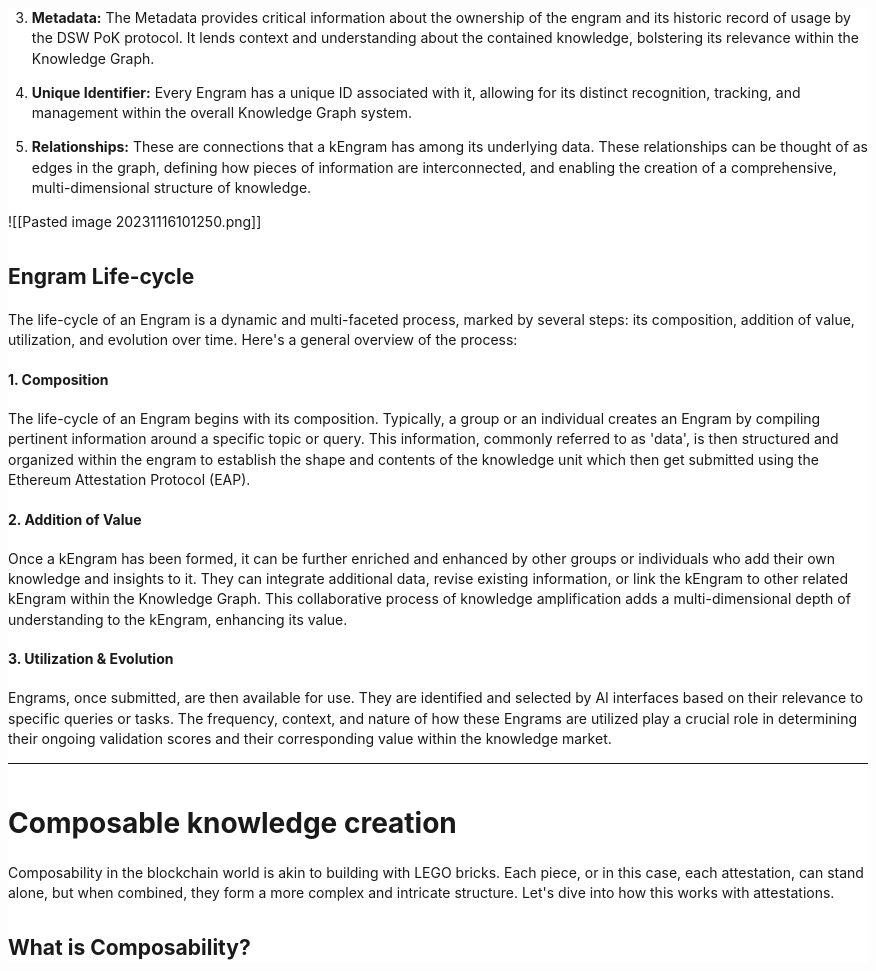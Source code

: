 3. **Metadata:** The Metadata provides critical information about the ownership of the engram and its historic record of usage by the DSW PoK protocol. It lends context and understanding about the contained knowledge, bolstering its relevance within the Knowledge Graph.

5. **Unique Identifier:** Every Engram has a unique ID associated with it, allowing for its distinct recognition, tracking, and management within the overall Knowledge Graph system.

6. **Relationships:** These are connections that a kEngram has among its underlying data. These relationships can be thought of as edges in the graph, defining how pieces of information are interconnected, and enabling the creation of a comprehensive, multi-dimensional structure of knowledge.


![[Pasted image 20231116101250.png]]



## Engram Life-cycle

The life-cycle of an Engram is a dynamic and multi-faceted process, marked by several steps: its composition, addition of value, utilization, and evolution over time. Here's a general overview of the process:

#### 1. Composition

The life-cycle of an Engram begins with its composition. Typically, a group or an individual creates an Engram by compiling pertinent information around a specific topic or query. This information, commonly referred to as 'data', is then structured and organized within the engram to establish the shape and contents of the knowledge unit which then get submitted using the Ethereum Attestation Protocol (EAP).

#### 2. Addition of Value

Once a kEngram has been formed, it can be further enriched and enhanced by other groups or individuals who add their own knowledge and insights to it. They can integrate additional data, revise existing information, or link the kEngram to other related kEngram within the Knowledge Graph. This collaborative process of knowledge amplification adds a multi-dimensional depth of understanding to the kEngram, enhancing its value.


#### 3. Utilization & Evolution

Engrams, once submitted, are then available for use. They are identified and selected by AI interfaces based on their relevance to specific queries or tasks. The frequency, context, and nature of how these Engrams are utilized play a crucial role in determining their ongoing validation scores and their corresponding value within the knowledge market.

---

# Composable knowledge creation

Composability in the blockchain world is akin to building with LEGO bricks. Each piece, or in this case, each attestation, can stand alone, but when combined, they form a more complex and intricate structure. Let's dive into how this works with attestations.

## What is Composability?[​](https://docs.attest.sh/docs/core--concepts/composability#what-is-composability "Direct link to heading")
